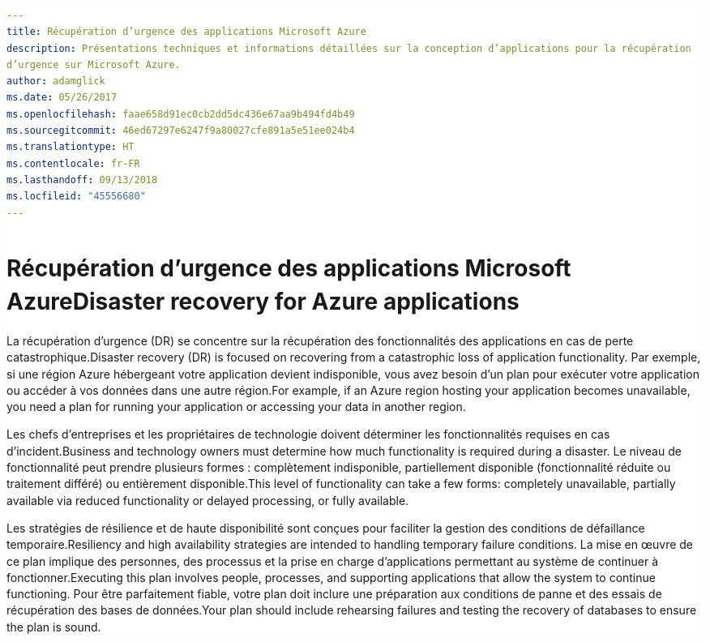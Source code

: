 ```yaml
---
title: Récupération d’urgence des applications Microsoft Azure
description: Présentations techniques et informations détaillées sur la conception d’applications pour la récupération d’urgence sur Microsoft Azure.
author: adamglick
ms.date: 05/26/2017
ms.openlocfilehash: faae658d91ec0cb2dd5dc436e67aa9b494fd4b49
ms.sourcegitcommit: 46ed67297e6247f9a80027cfe891a5e51ee024b4
ms.translationtype: HT
ms.contentlocale: fr-FR
ms.lasthandoff: 09/13/2018
ms.locfileid: "45556680"
---
```

# <a name="disaster-recovery-for-azure-applications"></a><span data-ttu-id="40b3d-103">Récupération d’urgence des applications Microsoft Azure</span><span class="sxs-lookup"><span data-stu-id="40b3d-103">Disaster recovery for Azure applications</span></span>

<span data-ttu-id="40b3d-104">La récupération d’urgence (DR) se concentre sur la récupération des fonctionnalités des applications en cas de perte catastrophique.</span><span class="sxs-lookup"><span data-stu-id="40b3d-104">Disaster recovery (DR) is focused on recovering from a catastrophic loss of application functionality.</span></span> <span data-ttu-id="40b3d-105">Par exemple, si une région Azure hébergeant votre application devient indisponible, vous avez besoin d’un plan pour exécuter votre application ou accéder à vos données dans une autre région.</span><span class="sxs-lookup"><span data-stu-id="40b3d-105">For example, if an Azure region hosting your application becomes unavailable, you need a plan for running your application or accessing your data in another region.</span></span> 

<span data-ttu-id="40b3d-106">Les chefs d’entreprises et les propriétaires de technologie doivent déterminer les fonctionnalités requises en cas d’incident.</span><span class="sxs-lookup"><span data-stu-id="40b3d-106">Business and technology owners must determine how much functionality is required during a disaster.</span></span> <span data-ttu-id="40b3d-107">Le niveau de fonctionnalité peut prendre plusieurs formes : complètement indisponible, partiellement disponible (fonctionnalité réduite ou traitement différé) ou entièrement disponible.</span><span class="sxs-lookup"><span data-stu-id="40b3d-107">This level of functionality can take a few forms: completely unavailable, partially available via reduced functionality or delayed processing, or fully available.</span></span>

<span data-ttu-id="40b3d-108">Les stratégies de résilience et de haute disponibilité sont conçues pour faciliter la gestion des conditions de défaillance temporaire.</span><span class="sxs-lookup"><span data-stu-id="40b3d-108">Resiliency and high availability strategies are intended to handling temporary failure conditions.</span></span>  <span data-ttu-id="40b3d-109">La mise en œuvre de ce plan implique des personnes, des processus et la prise en charge d’applications permettant au système de continuer à fonctionner.</span><span class="sxs-lookup"><span data-stu-id="40b3d-109">Executing this plan involves people, processes, and supporting applications that allow the system to continue functioning.</span></span> <span data-ttu-id="40b3d-110">Pour être parfaitement fiable, votre plan doit inclure une préparation aux conditions de panne et des essais de récupération des bases de données.</span><span class="sxs-lookup"><span data-stu-id="40b3d-110">Your plan should include rehearsing failures and testing the recovery of databases to ensure the plan is sound.</span></span> 
